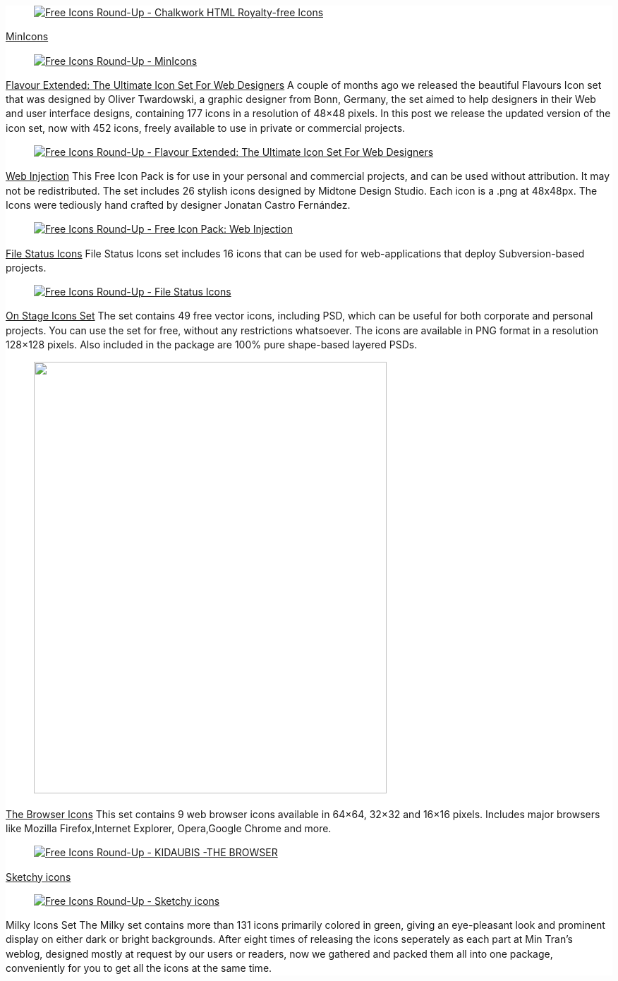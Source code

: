 <figure><a href="https://www.mezzoblue.com/icons/chalkwork/html/" rel="nofollow"><img loading="lazy" decoding="async" src="https://archive.smashing.media/assets/344dbf88-fdf9-42bb-adb4-46f01eedd629/67bbf89e-890d-421c-acb1-a10df35e27c0/html.gif" alt="Free Icons Round-Up - Chalkwork HTML Royalty-free Icons" width="489" height="384" /></a></figure>

<a href="https://kyo-tux.deviantart.com/art/MinIcons-115690703" rel="nofollow">MinIcons</a>

<figure><a href="https://kyo-tux.deviantart.com/art/MinIcons-115690703" rel="nofollow"><img loading="lazy" decoding="async" src="https://archive.smashing.media/assets/344dbf88-fdf9-42bb-adb4-46f01eedd629/a419a2f3-789a-443f-8741-700b445e45e1/upload.gif" alt="Free Icons Round-Up - MinIcons" width="262" height="383" /></a></figure>

<a href="/2009/05/20/flavour-extended-the-ultimate-icon-set-for-web-designers/">Flavour Extended: The Ultimate Icon Set For Web Designers</a>
A couple of months ago we released the beautiful Flavours Icon set that was designed by Oliver Twardowski, a graphic designer from Bonn, Germany, the set aimed to help designers in their Web and user interface designs, containing 177 icons in a resolution of 48×48 pixels. In this post we release the updated version of the icon set, now with 452 icons, freely available to use in private or commercial projects.

<figure><a href="/2009/05/20/flavour-extended-the-ultimate-icon-set-for-web-designers/"><img loading="lazy" decoding="async" src="https://archive.smashing.media/assets/344dbf88-fdf9-42bb-adb4-46f01eedd629/1a6f59fb-4185-44a5-852d-c24f9df1652d/free-icons-round-up-7.jpg" alt="Free Icons Round-Up - Flavour Extended: The Ultimate Icon Set For Web Designers" width="277" height="675" /></a></figure>

<a href="https://www.tutorial9.net/resources/free-icon-pack-web-injection/" rel="nofollow">Web Injection</a>
This Free Icon Pack is for use in your personal and commercial projects, and can be used without attribution. It may not be redistributed. The set includes 26 stylish icons designed by Midtone Design Studio. Each icon is a .png at 48x48px. The Icons were tediously hand crafted by designer Jonatan Castro Fernández.

<figure><a href="https://www.tutorial9.net/resources/free-icon-pack-web-injection/" rel="nofollow"><img loading="lazy" decoding="async" src="https://archive.smashing.media/assets/344dbf88-fdf9-42bb-adb4-46f01eedd629/59d6de7a-6825-4c8e-9b80-e1f30393d471/webinj.jpg" alt="Free Icons Round-Up - Free Icon Pack: Web Injection" width="480" height="364" /></a></figure>

<a href="https://www.freeiconsdownload.com/Free_Downloads.asp?id=586" rel="nofollow">File Status Icons</a>
File Status Icons set includes 16 icons that can be used for web-applications that deploy Subversion-based projects.

<figure><a href="https://www.freeiconsdownload.com/Free_Downloads.asp?id=586" rel="nofollow"><img loading="lazy" decoding="async" src="https://archive.smashing.media/assets/344dbf88-fdf9-42bb-adb4-46f01eedd629/b1b1a0df-7d3b-4063-b2c1-a9f134b5fa9f/free-icons-round-up-89.jpg" alt="Free Icons Round-Up - File Status Icons" width="452" height="336" /></a></figure>

<a href="/2008/08/27/on-stage-a-free-icon-set/">On Stage Icons Set</a>
The set contains 49 free vector icons, including PSD, which can be useful for both corporate and personal projects. You can use the set for free, without any restrictions whatsoever. The icons are available in PNG format in a resolution 128×128 pixels. Also included in the package are 100% pure shape-based layered PSDs.

<figure><a href="/2008/08/27/on-stage-a-free-icon-set/"><img loading="lazy" decoding="async" src="https://archive.smashing.media/assets/344dbf88-fdf9-42bb-adb4-46f01eedd629/0554e079-970a-41fc-9020-1ebf18b42f36/df-on-stage-preview.jpg" alt="" width="500" height="612" /></a></figure>

<a href="https://www.morcha.net/post/46.html" rel="nofollow">The Browser Icons</a>
This set contains 9 web browser icons available in 64×64, 32×32 and 16×16 pixels. Includes major browsers like Mozilla Firefox,Internet Explorer, Opera,Google Chrome and more.

<figure><a href="https://www.morcha.net/post/46.html" rel="nofollow"><img loading="lazy" decoding="async" src="https://archive.smashing.media/assets/344dbf88-fdf9-42bb-adb4-46f01eedd629/e205b31b-3867-4388-977b-fff95135417a/brow.jpg" alt="Free Icons Round-Up - KIDAUBIS -THE BROWSER" width="500" height="250" /></a></figure>

<a href="https://mathilde.deviantart.com/art/Sketchy-icons-17987739" rel="nofollow">Sketchy icons</a>

<figure><a href="https://mathilde.deviantart.com/art/Sketchy-icons-17987739" rel="nofollow"><img loading="lazy" decoding="async" src="https://archive.smashing.media/assets/344dbf88-fdf9-42bb-adb4-46f01eedd629/c69f5c64-2c6b-44de-be7a-7b72bf44c4cf/free-icons-round-up-65.jpg" alt="Free Icons Round-Up - Sketchy icons" width="286" height="700" /></a></figure>

Milky Icons Set
The Milky set contains more than 131 icons primarily colored in green, giving an eye-pleasant look and prominent display on either dark or bright backgrounds. After eight times of releasing the icons seperately as each part at Min Tran’s weblog, designed mostly at request by our users or readers, now we gathered and packed them all into one package, conveniently for you to get all the icons at the same time.
